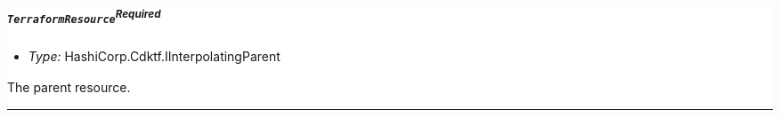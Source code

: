 
##### `TerraformResource`<sup>Required</sup> <a name="TerraformResource" id="rhizo-co-terraform-provider-oci.redisRedisCluster.RedisRedisClusterNodeCollectionOutputReference.Initializer.parameter.terraformResource"></a>

- *Type:* HashiCorp.Cdktf.IInterpolatingParent

The parent resource.

---


